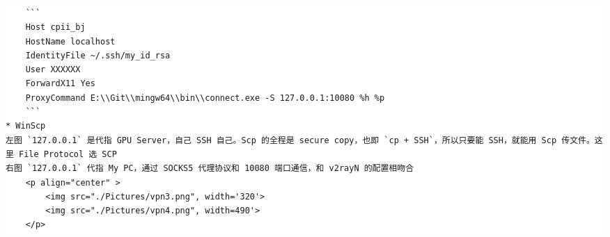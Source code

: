         ``` 
        Host cpii_bj
        HostName localhost
        IdentityFile ~/.ssh/my_id_rsa
        User XXXXXX
        ForwardX11 Yes
        ProxyCommand E:\\Git\\mingw64\\bin\\connect.exe -S 127.0.0.1:10080 %h %p
        ```
    * WinScp  
    左图 `127.0.0.1` 是代指 GPU Server，自己 SSH 自己。Scp 的全程是 secure copy，也即 `cp + SSH`，所以只要能 SSH，就能用 Scp 传文件。这里 File Protocol 选 SCP  
    右图 `127.0.0.1` 代指 My PC，通过 SOCKS5 代理协议和 10080 端口通信，和 v2rayN 的配置相吻合 
        <p align="center" >
            <img src="./Pictures/vpn3.png", width='320'>
            <img src="./Pictures/vpn4.png", width=490'>
        </p>
